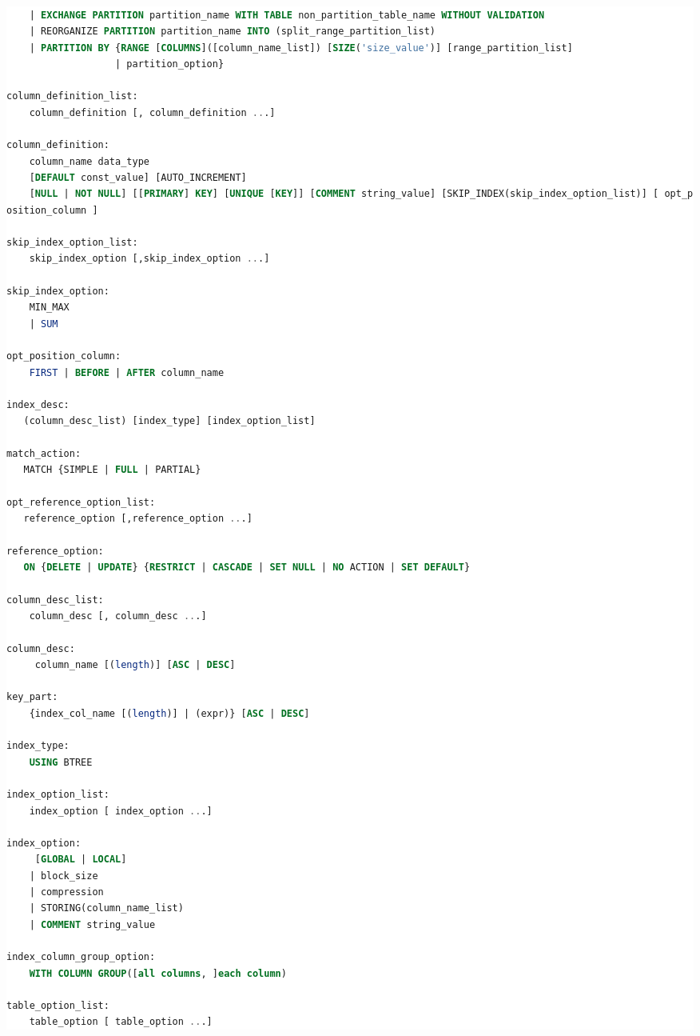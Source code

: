 ```sql
    | EXCHANGE PARTITION partition_name WITH TABLE non_partition_table_name WITHOUT VALIDATION
    | REORGANIZE PARTITION partition_name INTO (split_range_partition_list)
    | PARTITION BY {RANGE [COLUMNS]([column_name_list]) [SIZE('size_value')] [range_partition_list]
                   | partition_option}

column_definition_list:
    column_definition [, column_definition ...]

column_definition:
    column_name data_type
    [DEFAULT const_value] [AUTO_INCREMENT]
    [NULL | NOT NULL] [[PRIMARY] KEY] [UNIQUE [KEY]] [COMMENT string_value] [SKIP_INDEX(skip_index_option_list)] [ opt_position_column ]

skip_index_option_list:
    skip_index_option [,skip_index_option ...]

skip_index_option:
    MIN_MAX
    | SUM

opt_position_column:
    FIRST | BEFORE | AFTER column_name

index_desc:
   (column_desc_list) [index_type] [index_option_list]

match_action:
   MATCH {SIMPLE | FULL | PARTIAL}

opt_reference_option_list:
   reference_option [,reference_option ...]

reference_option:
   ON {DELETE | UPDATE} {RESTRICT | CASCADE | SET NULL | NO ACTION | SET DEFAULT}

column_desc_list:
    column_desc [, column_desc ...]

column_desc:
     column_name [(length)] [ASC | DESC]

key_part:
    {index_col_name [(length)] | (expr)} [ASC | DESC]

index_type:
    USING BTREE

index_option_list:
    index_option [ index_option ...]

index_option:
     [GLOBAL | LOCAL]
    | block_size
    | compression
    | STORING(column_name_list)
    | COMMENT string_value

index_column_group_option:
    WITH COLUMN GROUP([all columns, ]each column)

table_option_list:
    table_option [ table_option ...]
```